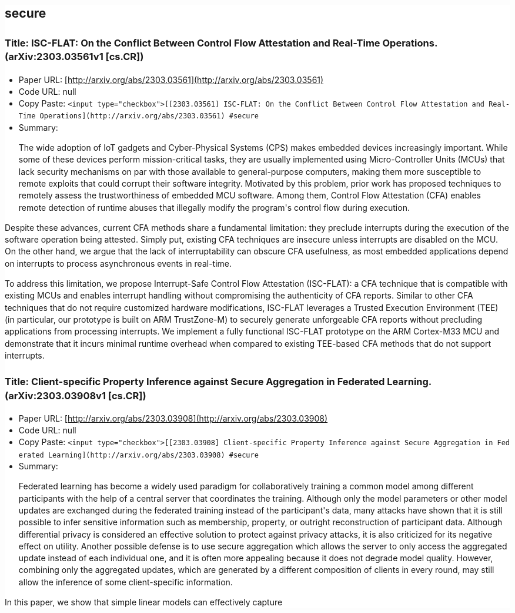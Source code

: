 ## secure
### Title: ISC-FLAT: On the Conflict Between Control Flow Attestation and Real-Time Operations. (arXiv:2303.03561v1 [cs.CR])
* Paper URL: [http://arxiv.org/abs/2303.03561](http://arxiv.org/abs/2303.03561)
* Code URL: null
* Copy Paste: `<input type="checkbox">[[2303.03561] ISC-FLAT: On the Conflict Between Control Flow Attestation and Real-Time Operations](http://arxiv.org/abs/2303.03561) #secure`
* Summary: <p>The wide adoption of IoT gadgets and Cyber-Physical Systems (CPS) makes
embedded devices increasingly important. While some of these devices perform
mission-critical tasks, they are usually implemented using Micro-Controller
Units (MCUs) that lack security mechanisms on par with those available to
general-purpose computers, making them more susceptible to remote exploits that
could corrupt their software integrity. Motivated by this problem, prior work
has proposed techniques to remotely assess the trustworthiness of embedded MCU
software. Among them, Control Flow Attestation (CFA) enables remote detection
of runtime abuses that illegally modify the program's control flow during
execution.
</p>
<p>Despite these advances, current CFA methods share a fundamental limitation:
they preclude interrupts during the execution of the software operation being
attested. Simply put, existing CFA techniques are insecure unless interrupts
are disabled on the MCU. On the other hand, we argue that the lack of
interruptability can obscure CFA usefulness, as most embedded applications
depend on interrupts to process asynchronous events in real-time.
</p>
<p>To address this limitation, we propose Interrupt-Safe Control Flow
Attestation (ISC-FLAT): a CFA technique that is compatible with existing MCUs
and enables interrupt handling without compromising the authenticity of CFA
reports. Similar to other CFA techniques that do not require customized
hardware modifications, ISC-FLAT leverages a Trusted Execution Environment
(TEE) (in particular, our prototype is built on ARM TrustZone-M) to securely
generate unforgeable CFA reports without precluding applications from
processing interrupts. We implement a fully functional ISC-FLAT prototype on
the ARM Cortex-M33 MCU and demonstrate that it incurs minimal runtime overhead
when compared to existing TEE-based CFA methods that do not support interrupts.
</p>

### Title: Client-specific Property Inference against Secure Aggregation in Federated Learning. (arXiv:2303.03908v1 [cs.CR])
* Paper URL: [http://arxiv.org/abs/2303.03908](http://arxiv.org/abs/2303.03908)
* Code URL: null
* Copy Paste: `<input type="checkbox">[[2303.03908] Client-specific Property Inference against Secure Aggregation in Federated Learning](http://arxiv.org/abs/2303.03908) #secure`
* Summary: <p>Federated learning has become a widely used paradigm for collaboratively
training a common model among different participants with the help of a central
server that coordinates the training. Although only the model parameters or
other model updates are exchanged during the federated training instead of the
participant's data, many attacks have shown that it is still possible to infer
sensitive information such as membership, property, or outright reconstruction
of participant data. Although differential privacy is considered an effective
solution to protect against privacy attacks, it is also criticized for its
negative effect on utility. Another possible defense is to use secure
aggregation which allows the server to only access the aggregated update
instead of each individual one, and it is often more appealing because it does
not degrade model quality. However, combining only the aggregated updates,
which are generated by a different composition of clients in every round, may
still allow the inference of some client-specific information.
</p>
<p>In this paper, we show that simple linear models can effectively capture